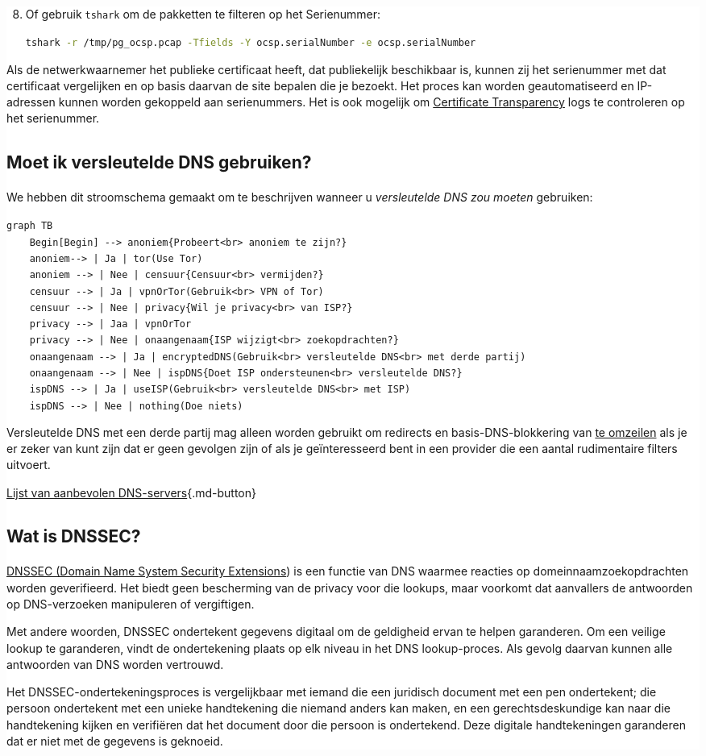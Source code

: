 8. Of gebruik `tshark` om de pakketten te filteren op het Serienummer:

    ```bash
    tshark -r /tmp/pg_ocsp.pcap -Tfields -Y ocsp.serialNumber -e ocsp.serialNumber
    ```

Als de netwerkwaarnemer het publieke certificaat heeft, dat publiekelijk beschikbaar is, kunnen zij het serienummer met dat certificaat vergelijken en op basis daarvan de site bepalen die je bezoekt. Het proces kan worden geautomatiseerd en IP-adressen kunnen worden gekoppeld aan serienummers. Het is ook mogelijk om [Certificate Transparency](https://en.wikipedia.org/wiki/Certificate_Transparency) logs te controleren op het serienummer.

## Moet ik versleutelde DNS gebruiken?

We hebben dit stroomschema gemaakt om te beschrijven wanneer u *versleutelde DNS zou moeten* gebruiken:

``` mermaid
graph TB
    Begin[Begin] --> anoniem{Probeert<br> anoniem te zijn?}
    anoniem--> | Ja | tor(Use Tor)
    anoniem --> | Nee | censuur{Censuur<br> vermijden?}
    censuur --> | Ja | vpnOrTor(Gebruik<br> VPN of Tor)
    censuur --> | Nee | privacy{Wil je privacy<br> van ISP?}
    privacy --> | Jaa | vpnOrTor
    privacy --> | Nee | onaangenaam{ISP wijzigt<br> zoekopdrachten?}
    onaangenaam --> | Ja | encryptedDNS(Gebruik<br> versleutelde DNS<br> met derde partij)
    onaangenaam --> | Nee | ispDNS{Doet ISP ondersteunen<br> versleutelde DNS?}
    ispDNS --> | Ja | useISP(Gebruik<br> versleutelde DNS<br> met ISP)
    ispDNS --> | Nee | nothing(Doe niets)
```

Versleutelde DNS met een derde partij mag alleen worden gebruikt om redirects en basis-DNS-blokkering van [te omzeilen](https://en.wikipedia.org/wiki/DNS_blocking) als je er zeker van kunt zijn dat er geen gevolgen zijn of als je geïnteresseerd bent in een provider die een aantal rudimentaire filters uitvoert.

[Lijst van aanbevolen DNS-servers](../dns.md ""){.md-button}

## Wat is DNSSEC?

[DNSSEC (Domain Name System Security Extensions](https://en.wikipedia.org/wiki/Domain_Name_System_Security_Extensions)) is een functie van DNS waarmee reacties op domeinnaamzoekopdrachten worden geverifieerd. Het biedt geen bescherming van de privacy voor die lookups, maar voorkomt dat aanvallers de antwoorden op DNS-verzoeken manipuleren of vergiftigen.

Met andere woorden, DNSSEC ondertekent gegevens digitaal om de geldigheid ervan te helpen garanderen. Om een veilige lookup te garanderen, vindt de ondertekening plaats op elk niveau in het DNS lookup-proces. Als gevolg daarvan kunnen alle antwoorden van DNS worden vertrouwd.

Het DNSSEC-ondertekeningsproces is vergelijkbaar met iemand die een juridisch document met een pen ondertekent; die persoon ondertekent met een unieke handtekening die niemand anders kan maken, en een gerechtsdeskundige kan naar die handtekening kijken en verifiëren dat het document door die persoon is ondertekend. Deze digitale handtekeningen garanderen dat er niet met de gegevens is geknoeid.
